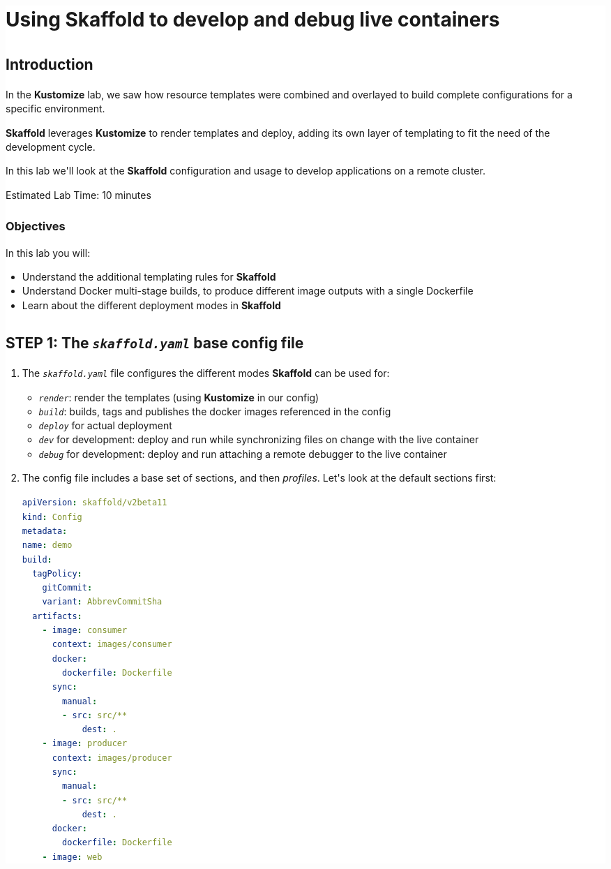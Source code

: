 # Using Skaffold to develop and debug live containers

## Introduction

In the **Kustomize** lab, we saw how resource templates were combined and overlayed to build complete configurations for a specific environment.

**Skaffold** leverages **Kustomize** to render templates and deploy, adding its own layer of templating to fit the need of the development cycle.

In this lab we'll look at the **Skaffold** configuration and usage to develop applications on a remote cluster.


Estimated Lab Time: 10 minutes

### Objectives

In this lab you will:

- Understand the additional templating rules for **Skaffold**
- Understand Docker multi-stage builds, to produce different image outputs with a single Dockerfile
- Learn about the different deployment modes in **Skaffold**


## **STEP 1:** The *`skaffold.yaml`* base config file

1. The *`skaffold.yaml`* file configures the different modes **Skaffold** can be used for:

    - *`render`*: render the templates (using **Kustomize** in our config)
    - *`build`*: builds, tags and publishes the docker images referenced in the config
    - *`deploy`* for actual deployment 
    - *`dev`* for development: deploy and run while synchronizing files on change with the live container
    - *`debug`* for development: deploy and run attaching a remote debugger to the live container

2. The config file includes a base set of sections, and then *profiles*. Let's look at the default sections first:

    ```yaml
    apiVersion: skaffold/v2beta11
    kind: Config
    metadata:
    name: demo
    build:
      tagPolicy:
        gitCommit: 
        variant: AbbrevCommitSha
      artifacts:
        - image: consumer
          context: images/consumer
          docker:
            dockerfile: Dockerfile
          sync:
            manual:
            - src: src/**
                dest: .
        - image: producer
          context: images/producer
          sync:
            manual:
            - src: src/**
                dest: .
          docker:
            dockerfile: Dockerfile
        - image: web